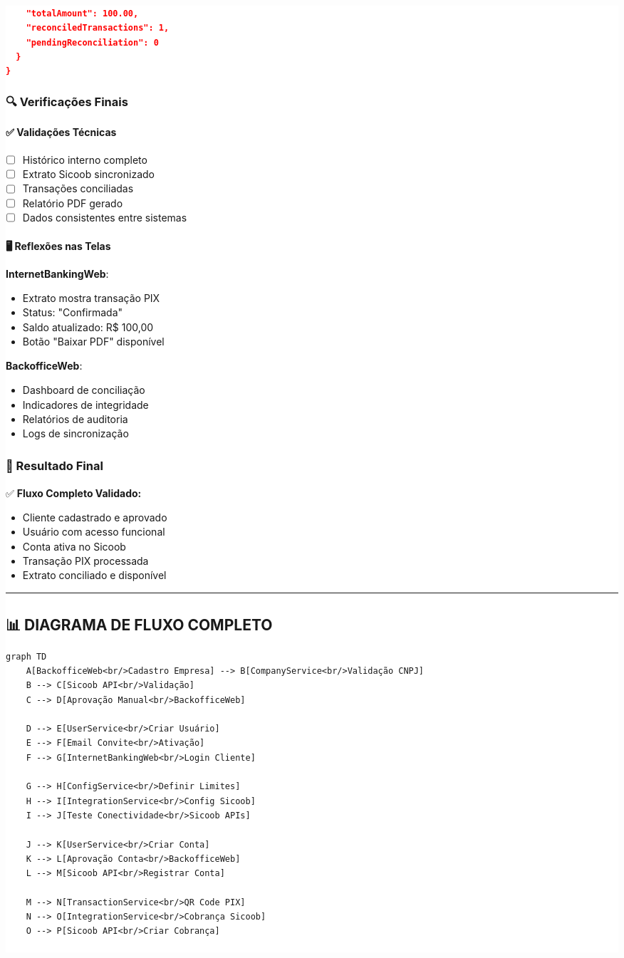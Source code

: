 ```json
    "totalAmount": 100.00,
    "reconciledTransactions": 1,
    "pendingReconciliation": 0
  }
}
```

### **🔍 Verificações Finais**

#### **✅ Validações Técnicas**
- [ ] Histórico interno completo
- [ ] Extrato Sicoob sincronizado
- [ ] Transações conciliadas
- [ ] Relatório PDF gerado
- [ ] Dados consistentes entre sistemas

#### **🖥️ Reflexões nas Telas**

**InternetBankingWeb**:
- Extrato mostra transação PIX
- Status: "Confirmada"
- Saldo atualizado: R$ 100,00
- Botão "Baixar PDF" disponível

**BackofficeWeb**:
- Dashboard de conciliação
- Indicadores de integridade
- Relatórios de auditoria
- Logs de sincronização

### **🎯 Resultado Final**
✅ **Fluxo Completo Validado:**
- Cliente cadastrado e aprovado
- Usuário com acesso funcional
- Conta ativa no Sicoob
- Transação PIX processada
- Extrato conciliado e disponível

---

## 📊 **DIAGRAMA DE FLUXO COMPLETO**

```mermaid
graph TD
    A[BackofficeWeb<br/>Cadastro Empresa] --> B[CompanyService<br/>Validação CNPJ]
    B --> C[Sicoob API<br/>Validação]
    C --> D[Aprovação Manual<br/>BackofficeWeb]
    
    D --> E[UserService<br/>Criar Usuário]
    E --> F[Email Convite<br/>Ativação]
    F --> G[InternetBankingWeb<br/>Login Cliente]
    
    G --> H[ConfigService<br/>Definir Limites]
    H --> I[IntegrationService<br/>Config Sicoob]
    I --> J[Teste Conectividade<br/>Sicoob APIs]
    
    J --> K[UserService<br/>Criar Conta]
    K --> L[Aprovação Conta<br/>BackofficeWeb]
    L --> M[Sicoob API<br/>Registrar Conta]
    
    M --> N[TransactionService<br/>QR Code PIX]
    N --> O[IntegrationService<br/>Cobrança Sicoob]
    O --> P[Sicoob API<br/>Criar Cobrança]
    
```